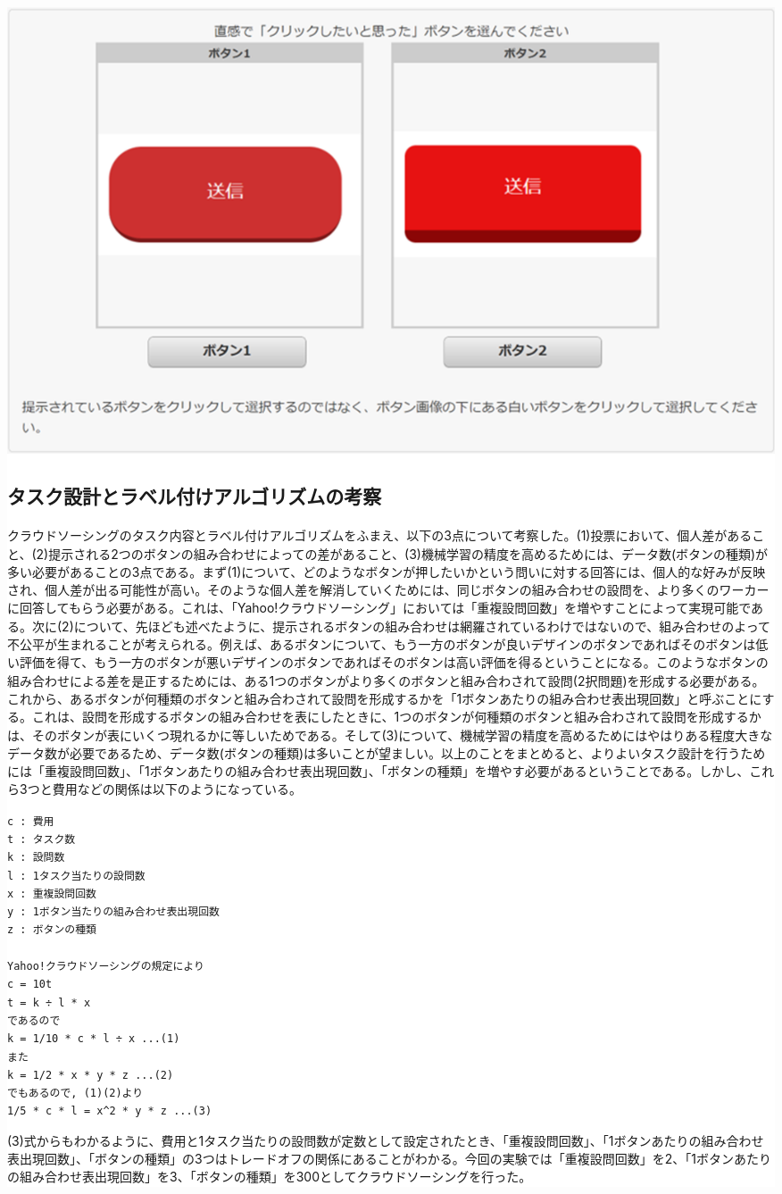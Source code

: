 ![](/images/ui-judging-ai/img1.png)

## タスク設計とラベル付けアルゴリズムの考察
クラウドソーシングのタスク内容とラベル付けアルゴリズムをふまえ、以下の3点について考察した。(1)投票において、個人差があること、(2)提示される2つのボタンの組み合わせによっての差があること、(3)機械学習の精度を高めるためには、データ数(ボタンの種類)が多い必要があることの3点である。まず(1)について、どのようなボタンが押したいかという問いに対する回答には、個人的な好みが反映され、個人差が出る可能性が高い。そのような個人差を解消していくためには、同じボタンの組み合わせの設問を、より多くのワーカーに回答してもらう必要がある。これは、「Yahoo!クラウドソーシング」においては「重複設問回数」を増やすことによって実現可能である。次に(2)について、先ほども述べたように、提示されるボタンの組み合わせは網羅されているわけではないので、組み合わせのよって不公平が生まれることが考えられる。例えば、あるボタンについて、もう一方のボタンが良いデザインのボタンであればそのボタンは低い評価を得て、もう一方のボタンが悪いデザインのボタンであればそのボタンは高い評価を得るということになる。このようなボタンの組み合わせによる差を是正するためには、ある1つのボタンがより多くのボタンと組み合わされて設問(2択問題)を形成する必要がある。これから、あるボタンが何種類のボタンと組み合わされて設問を形成するかを「1ボタンあたりの組み合わせ表出現回数」と呼ぶことにする。これは、設問を形成するボタンの組み合わせを表にしたときに、1つのボタンが何種類のボタンと組み合わされて設問を形成するかは、そのボタンが表にいくつ現れるかに等しいためである。そして(3)について、機械学習の精度を高めるためにはやはりある程度大きなデータ数が必要であるため、データ数(ボタンの種類)は多いことが望ましい。以上のことをまとめると、よりよいタスク設計を行うためには「重複設問回数」、「1ボタンあたりの組み合わせ表出現回数」、「ボタンの種類」を増やす必要があるということである。しかし、これら3つと費用などの関係は以下のようになっている。

```
c : 費用
t : タスク数
k : 設問数
l : 1タスク当たりの設問数
x : 重複設問回数
y : 1ボタン当たりの組み合わせ表出現回数
z : ボタンの種類

Yahoo!クラウドソーシングの規定により
c = 10t
t = k ÷ l * x
であるので
k = 1/10 * c * l ÷ x ...(1)
また
k = 1/2 * x * y * z ...(2)
でもあるので, (1)(2)より
1/5 * c * l = x^2 * y * z ...(3)
```
(3)式からもわかるように、費用と1タスク当たりの設問数が定数として設定されたとき、「重複設問回数」、「1ボタンあたりの組み合わせ表出現回数」、「ボタンの種類」の3つはトレードオフの関係にあることがわかる。今回の実験では「重複設問回数」を2、「1ボタンあたりの組み合わせ表出現回数」を3、「ボタンの種類」を300としてクラウドソーシングを行った。
